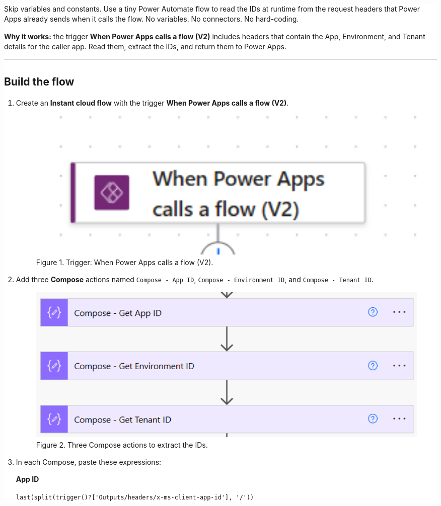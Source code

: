 Skip variables and constants. Use a tiny Power Automate flow to read the IDs at runtime from the request headers that Power Apps already sends when it calls the flow. No variables. No connectors. No hard-coding.

**Why it works:** the trigger **When Power Apps calls a flow (V2)** includes headers that contain the App, Environment, and Tenant details for the caller app. Read them, extract the IDs, and return them to Power Apps.

---

## Build the flow

1. Create an **Instant cloud flow** with the trigger **When Power Apps calls a flow (V2)**.

   <figure>
     <img src="./images/get-app-id/01-trigger.png" alt="Power Automate trigger: When Power Apps calls a flow (V2)" width="1200" />
     <figcaption>Figure 1. Trigger: When Power Apps calls a flow (V2).</figcaption>
   </figure>

2. Add three **Compose** actions named `Compose - App ID`, `Compose - Environment ID`, and `Compose - Tenant ID`.

   <figure>
     <img src="./images/get-app-id/02-composeall.png" alt="Three Compose actions for App ID, Environment ID, Tenant ID" width="1200" />
     <figcaption>Figure 2. Three Compose actions to extract the IDs.</figcaption>
   </figure>

3. In each Compose, paste these expressions:

   **App ID**

   ```text
   last(split(trigger()?['Outputs/headers/x-ms-client-app-id'], '/'))
   ```

